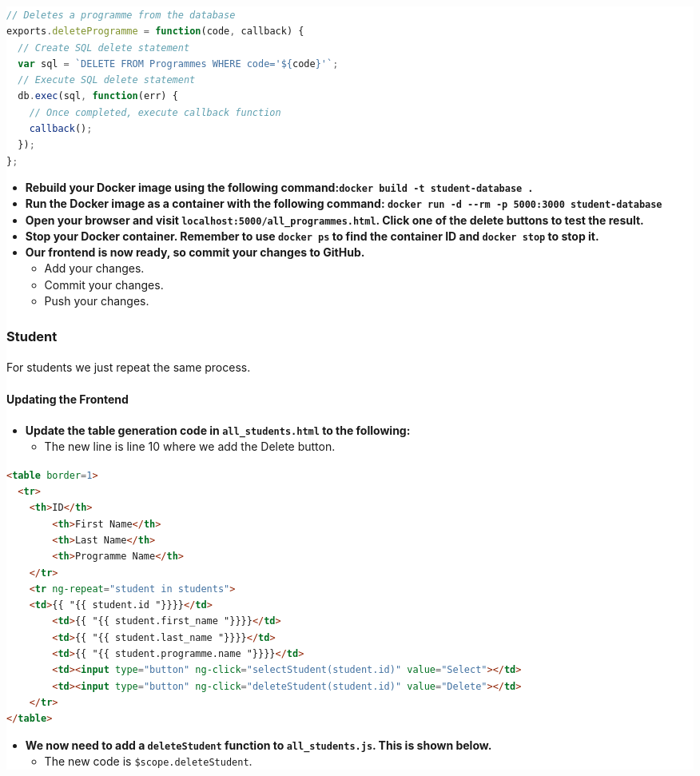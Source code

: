 ```javascript
// Deletes a programme from the database
exports.deleteProgramme = function(code, callback) {
  // Create SQL delete statement
  var sql = `DELETE FROM Programmes WHERE code='${code}'`;
  // Execute SQL delete statement
  db.exec(sql, function(err) {
    // Once completed, execute callback function
    callback();
  });
};
```

- **Rebuild your Docker image using the following command:`docker build -t student-database .`**
- **Run the Docker image as a container with the following command: `docker run -d --rm -p 5000:3000 student-database`**
- **Open your browser and visit `localhost:5000/all_programmes.html`. Click one of the delete buttons to test the result.**
- **Stop your Docker container. Remember to use `docker ps` to find the container ID and `docker stop` to stop it.**
- **Our frontend is now ready, so commit your changes to GitHub.**
  - Add your changes.
  - Commit your changes.
  - Push your changes.

### Student

For students we just repeat the same process.

#### Updating the Frontend

- **Update the table generation code in `all_students.html` to the following:**
  - The new line is line 10 where we add the Delete button.

```html
<table border=1>
  <tr>
  	<th>ID</th>
		<th>First Name</th>
		<th>Last Name</th>
		<th>Programme Name</th>
	</tr>
	<tr ng-repeat="student in students">
  	<td>{{ "{{ student.id "}}}}</td>
		<td>{{ "{{ student.first_name "}}}}</td>
		<td>{{ "{{ student.last_name "}}}}</td>
		<td>{{ "{{ student.programme.name "}}}}</td>
		<td><input type="button" ng-click="selectStudent(student.id)" value="Select"></td>
		<td><input type="button" ng-click="deleteStudent(student.id)" value="Delete"></td>
	</tr>
</table>
```

- **We now need to add a `deleteStudent` function to `all_students.js`. This is shown below.**
  - The new code is `$scope.deleteStudent`.
